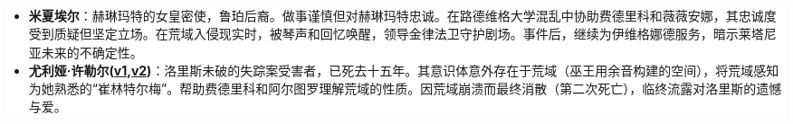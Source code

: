 -   **米夏埃尔**：赫琳玛特的女皇密使，鲁珀后裔。做事谨慎但对赫琳玛特忠诚。在路德维格大学混乱中协助费德里科和薇薇安娜，其忠诚度受到质疑但坚定立场。在荒域入侵现实时，被琴声和回忆唤醒，领导金律法卫守护剧场。事件后，继续为伊维格娜德服务，暗示莱塔尼亚未来的不确定性。
-   **尤利娅·许勒尔([v1](../chars/extended_char_d05fb9.md),[v2](../char_v3/extended_char_d05fb9.md))**：洛里斯未破的失踪案受害者，已死去十五年。其意识体意外存在于荒域（巫王用余音构建的空间），将荒域感知为她熟悉的“崔林特尔梅”。帮助费德里科和阿尔图罗理解荒域的性质。因荒域崩溃而最终消散（第二次死亡），临终流露对洛里斯的遗憾与爱。